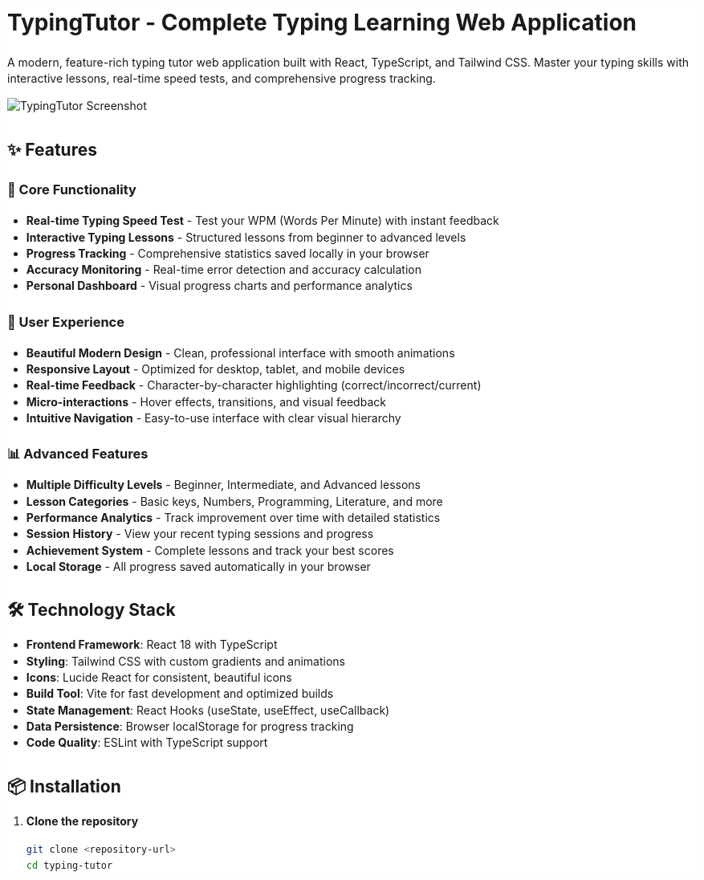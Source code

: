 # TypingTutor - Complete Typing Learning Web Application

A modern, feature-rich typing tutor web application built with React, TypeScript, and Tailwind CSS. Master your typing skills with interactive lessons, real-time speed tests, and comprehensive progress tracking.

![TypingTutor Screenshot](https://images.pexels.com/photos/5483077/pexels-photo-5483077.jpeg?auto=compress&cs=tinysrgb&w=1200&h=600&fit=crop)

## ✨ Features

### 🚀 Core Functionality
- **Real-time Typing Speed Test** - Test your WPM (Words Per Minute) with instant feedback
- **Interactive Typing Lessons** - Structured lessons from beginner to advanced levels
- **Progress Tracking** - Comprehensive statistics saved locally in your browser
- **Accuracy Monitoring** - Real-time error detection and accuracy calculation
- **Personal Dashboard** - Visual progress charts and performance analytics

### 🎨 User Experience
- **Beautiful Modern Design** - Clean, professional interface with smooth animations
- **Responsive Layout** - Optimized for desktop, tablet, and mobile devices
- **Real-time Feedback** - Character-by-character highlighting (correct/incorrect/current)
- **Micro-interactions** - Hover effects, transitions, and visual feedback
- **Intuitive Navigation** - Easy-to-use interface with clear visual hierarchy

### 📊 Advanced Features
- **Multiple Difficulty Levels** - Beginner, Intermediate, and Advanced lessons
- **Lesson Categories** - Basic keys, Numbers, Programming, Literature, and more
- **Performance Analytics** - Track improvement over time with detailed statistics
- **Session History** - View your recent typing sessions and progress
- **Achievement System** - Complete lessons and track your best scores
- **Local Storage** - All progress saved automatically in your browser

## 🛠️ Technology Stack

- **Frontend Framework**: React 18 with TypeScript
- **Styling**: Tailwind CSS with custom gradients and animations
- **Icons**: Lucide React for consistent, beautiful icons
- **Build Tool**: Vite for fast development and optimized builds
- **State Management**: React Hooks (useState, useEffect, useCallback)
- **Data Persistence**: Browser localStorage for progress tracking
- **Code Quality**: ESLint with TypeScript support

## 📦 Installation

1. **Clone the repository**
   ```bash
   git clone <repository-url>
   cd typing-tutor
   ```
